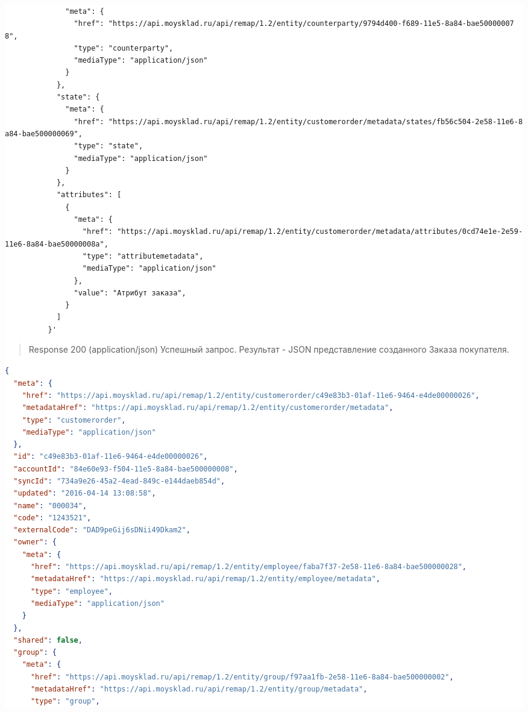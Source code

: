 ```shell
              "meta": {
                "href": "https://api.moysklad.ru/api/remap/1.2/entity/counterparty/9794d400-f689-11e5-8a84-bae500000078",
                "type": "counterparty",
                "mediaType": "application/json"
              }
            },
            "state": {
              "meta": {
                "href": "https://api.moysklad.ru/api/remap/1.2/entity/customerorder/metadata/states/fb56c504-2e58-11e6-8a84-bae500000069",
                "type": "state",
                "mediaType": "application/json"
              }
            },
            "attributes": [
              {
                "meta": {
                  "href": "https://api.moysklad.ru/api/remap/1.2/entity/customerorder/metadata/attributes/0cd74e1e-2e59-11e6-8a84-bae50000008a",
                  "type": "attributemetadata",
                  "mediaType": "application/json"
                },
                "value": "Атрибут заказа",
              }
            ]
          }'  
```

> Response 200 (application/json)
Успешный запрос. Результат - JSON представление созданного Заказа покупателя.

```json
{
  "meta": {
    "href": "https://api.moysklad.ru/api/remap/1.2/entity/customerorder/c49e83b3-01af-11e6-9464-e4de00000026",
    "metadataHref": "https://api.moysklad.ru/api/remap/1.2/entity/customerorder/metadata",
    "type": "customerorder",
    "mediaType": "application/json"
  },
  "id": "c49e83b3-01af-11e6-9464-e4de00000026",
  "accountId": "84e60e93-f504-11e5-8a84-bae500000008",
  "syncId": "734a9e26-45a2-4ead-849c-e144daeb854d",
  "updated": "2016-04-14 13:08:58",
  "name": "000034",
  "code": "1243521",
  "externalCode": "DAD9peGij6sDNii49Dkam2",
  "owner": {
    "meta": {
      "href": "https://api.moysklad.ru/api/remap/1.2/entity/employee/faba7f37-2e58-11e6-8a84-bae500000028",
      "metadataHref": "https://api.moysklad.ru/api/remap/1.2/entity/employee/metadata",
      "type": "employee",
      "mediaType": "application/json"
    }
  },
  "shared": false,
  "group": {
    "meta": {
      "href": "https://api.moysklad.ru/api/remap/1.2/entity/group/f97aa1fb-2e58-11e6-8a84-bae500000002",
      "metadataHref": "https://api.moysklad.ru/api/remap/1.2/entity/group/metadata",
      "type": "group",
```